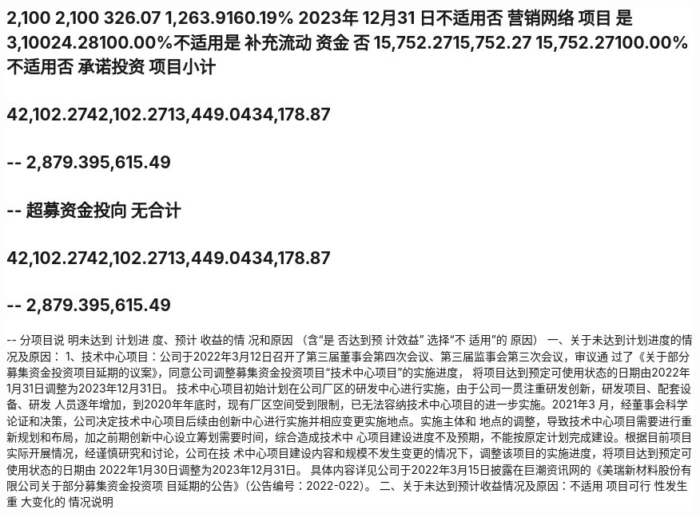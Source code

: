 2,100
2,100
326.07
1,263.9160.19%
2023年
12月31
日不适用否
营销网络
项目
是
3,10024.28100.00%不适用是
补充流动
资金
否
15,752.2715,752.27
15,752.27100.00%不适用否
承诺投资
项目小计
--
42,102.2742,102.2713,449.0434,178.87
--
--
2,879.395,615.49
--
--
超募资金投向
无合计
--
42,102.2742,102.2713,449.0434,178.87
--
--
2,879.395,615.49
--
--
分项目说
明未达到
计划进
度、预计
收益的情
况和原因
（含“是
否达到预
计效益”
选择“不
适用”的
原因）
一、关于未达到计划进度的情况及原因：
1、技术中心项目：公司于2022年3月12日召开了第三届董事会第四次会议、第三届监事会第三次会议，审议通
过了《关于部分募集资金投资项目延期的议案》，同意公司调整募集资金投资项目“技术中心项目”的实施进度，
将项目达到预定可使用状态的日期由2022年1月31日调整为2023年12月31日。
技术中心项目初始计划在公司厂区的研发中心进行实施，由于公司一贯注重研发创新，研发项目、配套设备、研发
人员逐年增加，到2020年年底时，现有厂区空间受到限制，已无法容纳技术中心项目的进一步实施。2021年3
月，经董事会科学论证和决策，公司决定技术中心项目后续由创新中心进行实施并相应变更实施地点。实施主体和
地点的调整，导致技术中心项目需要进行重新规划和布局，加之前期创新中心设立筹划需要时间，综合造成技术中
心项目建设进度不及预期，不能按原定计划完成建设。根据目前项目实际开展情况，经谨慎研究和讨论，公司在技
术中心项目建设内容和规模不发生变更的情况下，调整该项目的实施进度，将项目达到预定可使用状态的日期由
2022年1月30日调整为2023年12月31日。
具体内容详见公司于2022年3月15日披露在巨潮资讯网的《美瑞新材料股份有限公司关于部分募集资金投资项
目延期的公告》（公告编号：2022-022）。
二、关于未达到预计收益情况及原因：不适用
项目可行
性发生重
大变化的
情况说明